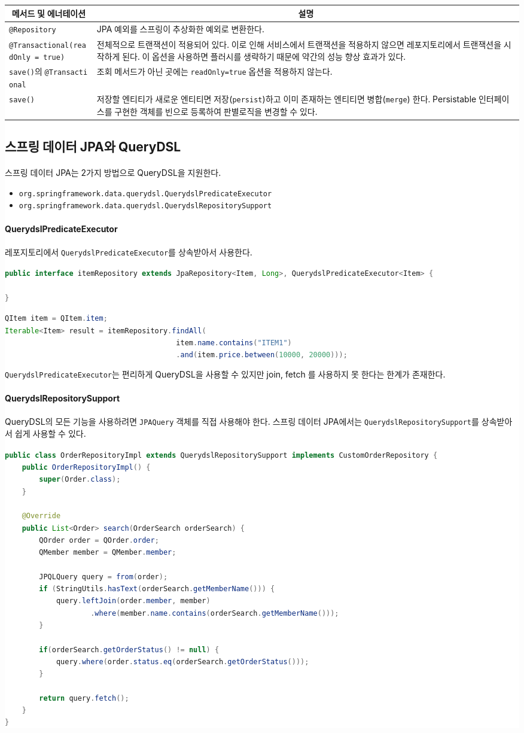 메서드 및 에너테이션 | 설명
---- | ----
`@Repository` | JPA 예외를 스프링이 추상화한 예외로 변환한다.
`@Transactional(readOnly = true)` | 전체적으로 트랜잭션이 적용되어 있다. 이로 인해 서비스에서 트랜잭션을 적용하지 않으면 레포지토리에서 트랜잭션을 시작하게 된다. 이 옵션을 사용하면 플러시를 생략하기 때문에 약간의 성능 향상 효과가 있다.
`save()`의 `@Transactional` | 조회 메서드가 아닌 곳에는 `readOnly=true` 옵션을 적용하지 않는다.
`save()` | 저장할 엔티티가 새로운 엔티티면 저장(`persist`)하고 이미 존재하는 엔티티면 병합(`merge`) 한다. Persistable 인터페이스를 구현한 객체를 빈으로 등록하여 판별로직을 변경할 수 있다.

## 스프링 데이터 JPA와 QueryDSL
스프링 데이터 JPA는 2가지 방법으로 QueryDSL을 지원한다.
- `org.springframework.data.querydsl.QuerydslPredicateExecutor`
- `org.springframework.data.querydsl.QuerydslRepositorySupport`

#### QuerydslPredicateExecutor
레포지토리에서 `QuerydslPredicateExecutor`를 상속받아서 사용한다.

  
```java
public interface itemRepository extends JpaRepository<Item, Long>, QuerydslPredicateExecutor<Item> {

}
```  

  
```java
QItem item = QItem.item;
Iterable<Item> result = itemRepository.findAll(
                                        item.name.contains("ITEM1")
                                        .and(item.price.between(10000, 20000)));
```  

`QuerydslPredicateExecutor`는 편리하게 QueryDSL을 사용할 수 있지만 join, fetch 를 사용하지 못 한다는 한계가 존재한다.

#### QuerydslRepositorySupport
QueryDSL의 모든 기능을 사용하려면 `JPAQuery` 객체를 직접 사용해야 한다. 스프링 데이터 JPA에서는 `QuerydslRepositorySupport`를 상속받아서 쉽게 사용할 수 있다.

  
```java
public class OrderRepositoryImpl extends QuerydslRepositorySupport implements CustomOrderRepository {
    public OrderRepositoryImpl() {
        super(Order.class);
    }

    @Override
    public List<Order> search(OrderSearch orderSearch) {
        QOrder order = QOrder.order;
        QMember member = QMember.member;

        JPQLQuery query = from(order);
        if (StringUtils.hasText(orderSearch.getMemberName())) {
            query.leftJoin(order.member, member)
                    .where(member.name.contains(orderSearch.getMemberName()));
        }

        if(orderSearch.getOrderStatus() != null) {
            query.where(order.status.eq(orderSearch.getOrderStatus()));
        }

        return query.fetch();
    }
}
```  